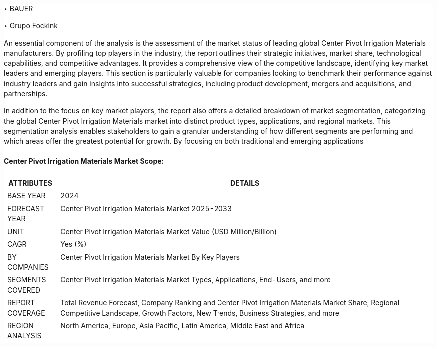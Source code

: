 ‣ BAUER

‣ Grupo Fockink

An essential component of the analysis is the assessment of the market status of leading global Center Pivot Irrigation Materials manufacturers. By profiling top players in the industry, the report outlines their strategic initiatives, market share, technological capabilities, and competitive advantages. It provides a comprehensive view of the competitive landscape, identifying key market leaders and emerging players. This section is particularly valuable for companies looking to benchmark their performance against industry leaders and gain insights into successful strategies, including product development, mergers and acquisitions, and partnerships.

In addition to the focus on key market players, the report also offers a detailed breakdown of market segmentation, categorizing the global Center Pivot Irrigation Materials market into distinct product types, applications, and regional markets. This segmentation analysis enables stakeholders to gain a granular understanding of how different segments are performing and which areas offer the greatest potential for growth. By focusing on both traditional and emerging applications

<h4>Center Pivot Irrigation Materials Market Scope:</h4>
<table>
<tr>
<th>ATTRIBUTES</th>
<th>DETAILS</th>
</tr>
<tr>
<td>BASE YEAR</td>
<td>2024</td>
</tr>
<tr>
<td>FORECAST YEAR</td>
<td>Center Pivot Irrigation Materials Market 2025-2033</td>
</tr>
<tr>
<td>UNIT</td>
<td>Center Pivot Irrigation Materials Market Value (USD Million/Billion)</td>
<tr>
<td>CAGR</td>
<td>Yes (%)</td>
</tr>
</tr>
<tr>
<td>BY COMPANIES</td>
<td>Center Pivot Irrigation Materials Market By Key Players</td>
</tr>
<tr>
<td>SEGMENTS COVERED</td>
<td>Center Pivot Irrigation Materials Market Types, Applications, End-Users, and more</td>
</tr>
<tr>
<td>REPORT COVERAGE</td>
<td>Total Revenue Forecast, Company Ranking and Center Pivot Irrigation Materials Market Share, Regional Competitive Landscape, Growth Factors, New Trends, Business Strategies, and more</td>
</tr>
<tr>
<td>REGION ANALYSIS</td>
<td>North America, Europe, Asia Pacific, Latin America, Middle East and Africa</td>
</tr>
</table>
